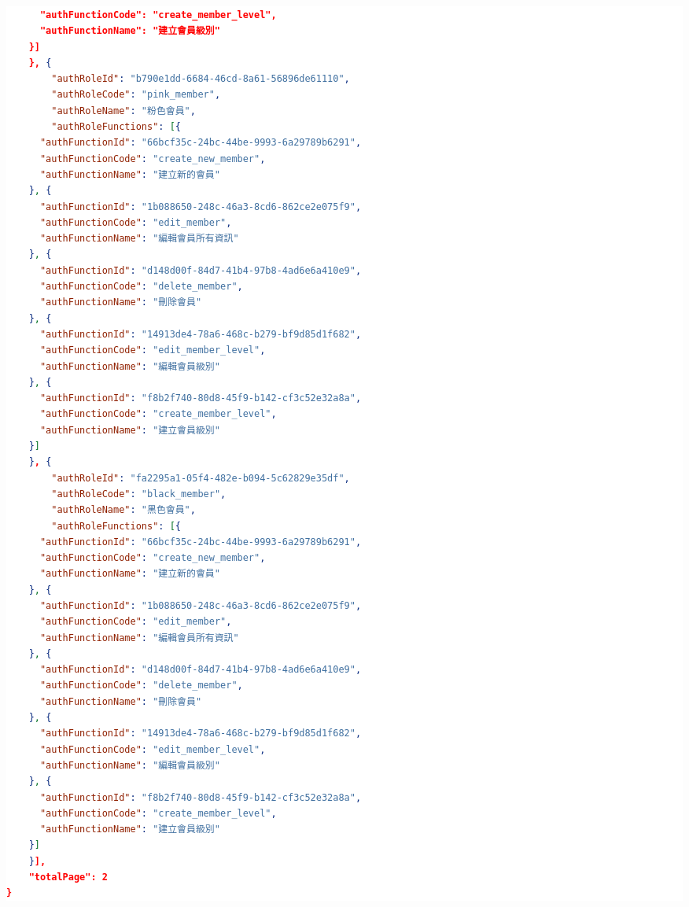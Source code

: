 ```json
      "authFunctionCode": "create_member_level",
      "authFunctionName": "建立會員級別"
    }]
	}, {
		"authRoleId": "b790e1dd-6684-46cd-8a61-56896de61110",
		"authRoleCode": "pink_member",
		"authRoleName": "粉色會員",
		"authRoleFunctions": [{
      "authFunctionId": "66bcf35c-24bc-44be-9993-6a29789b6291",
      "authFunctionCode": "create_new_member",
      "authFunctionName": "建立新的會員"
    }, {
      "authFunctionId": "1b088650-248c-46a3-8cd6-862ce2e075f9",
      "authFunctionCode": "edit_member",
      "authFunctionName": "編輯會員所有資訊"
    }, {
      "authFunctionId": "d148d00f-84d7-41b4-97b8-4ad6e6a410e9",
      "authFunctionCode": "delete_member",
      "authFunctionName": "刪除會員"
    }, {
      "authFunctionId": "14913de4-78a6-468c-b279-bf9d85d1f682",
      "authFunctionCode": "edit_member_level",
      "authFunctionName": "編輯會員級別"
    }, {
      "authFunctionId": "f8b2f740-80d8-45f9-b142-cf3c52e32a8a",
      "authFunctionCode": "create_member_level",
      "authFunctionName": "建立會員級別"
    }]
	}, {
		"authRoleId": "fa2295a1-05f4-482e-b094-5c62829e35df",
		"authRoleCode": "black_member",
		"authRoleName": "黑色會員",
		"authRoleFunctions": [{
      "authFunctionId": "66bcf35c-24bc-44be-9993-6a29789b6291",
      "authFunctionCode": "create_new_member",
      "authFunctionName": "建立新的會員"
    }, {
      "authFunctionId": "1b088650-248c-46a3-8cd6-862ce2e075f9",
      "authFunctionCode": "edit_member",
      "authFunctionName": "編輯會員所有資訊"
    }, {
      "authFunctionId": "d148d00f-84d7-41b4-97b8-4ad6e6a410e9",
      "authFunctionCode": "delete_member",
      "authFunctionName": "刪除會員"
    }, {
      "authFunctionId": "14913de4-78a6-468c-b279-bf9d85d1f682",
      "authFunctionCode": "edit_member_level",
      "authFunctionName": "編輯會員級別"
    }, {
      "authFunctionId": "f8b2f740-80d8-45f9-b142-cf3c52e32a8a",
      "authFunctionCode": "create_member_level",
      "authFunctionName": "建立會員級別"
    }]
	}],
	"totalPage": 2
}
```
